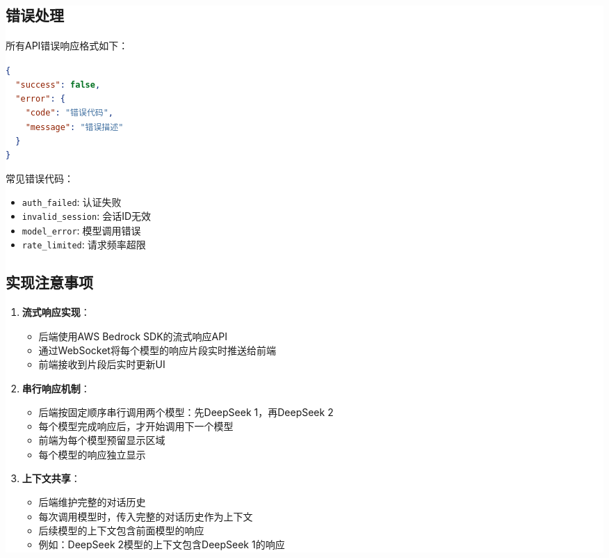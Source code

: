 ```json
```

## 错误处理

所有API错误响应格式如下：
```json
{
  "success": false,
  "error": {
    "code": "错误代码",
    "message": "错误描述"
  }
}
```

常见错误代码：
- `auth_failed`: 认证失败
- `invalid_session`: 会话ID无效
- `model_error`: 模型调用错误
- `rate_limited`: 请求频率超限

## 实现注意事项

1. **流式响应实现**：
   - 后端使用AWS Bedrock SDK的流式响应API
   - 通过WebSocket将每个模型的响应片段实时推送给前端
   - 前端接收到片段后实时更新UI

2. **串行响应机制**：
   - 后端按固定顺序串行调用两个模型：先DeepSeek 1，再DeepSeek 2
   - 每个模型完成响应后，才开始调用下一个模型
   - 前端为每个模型预留显示区域
   - 每个模型的响应独立显示

3. **上下文共享**：
   - 后端维护完整的对话历史
   - 每次调用模型时，传入完整的对话历史作为上下文
   - 后续模型的上下文包含前面模型的响应
   - 例如：DeepSeek 2模型的上下文包含DeepSeek 1的响应






